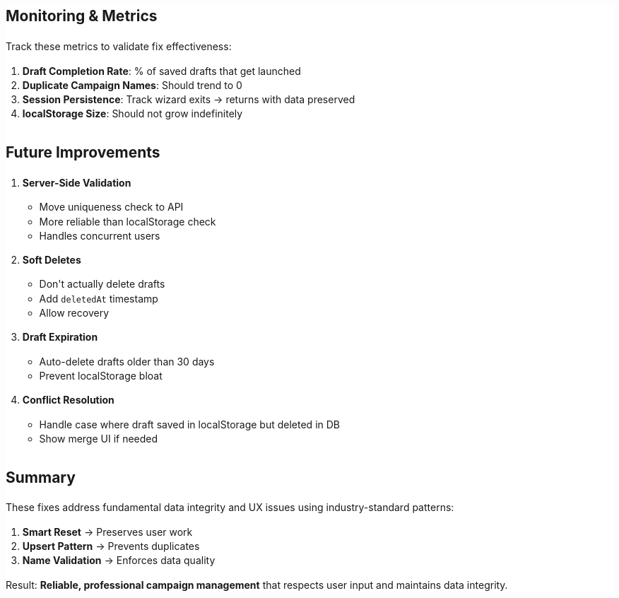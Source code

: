 ## Monitoring & Metrics

Track these metrics to validate fix effectiveness:

1. **Draft Completion Rate**: % of saved drafts that get launched
2. **Duplicate Campaign Names**: Should trend to 0
3. **Session Persistence**: Track wizard exits → returns with data preserved
4. **localStorage Size**: Should not grow indefinitely

## Future Improvements

1. **Server-Side Validation**
   - Move uniqueness check to API
   - More reliable than localStorage check
   - Handles concurrent users

2. **Soft Deletes**
   - Don't actually delete drafts
   - Add `deletedAt` timestamp
   - Allow recovery

3. **Draft Expiration**
   - Auto-delete drafts older than 30 days
   - Prevent localStorage bloat

4. **Conflict Resolution**
   - Handle case where draft saved in localStorage but deleted in DB
   - Show merge UI if needed

## Summary

These fixes address fundamental data integrity and UX issues using industry-standard patterns:

1. **Smart Reset** → Preserves user work
2. **Upsert Pattern** → Prevents duplicates
3. **Name Validation** → Enforces data quality

Result: **Reliable, professional campaign management** that respects user input and maintains data integrity.
